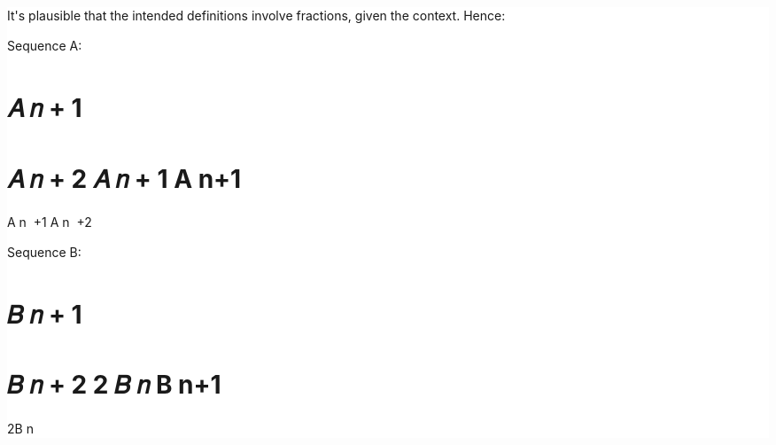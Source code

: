It's plausible that the intended definitions involve fractions, given the context. Hence:

Sequence A:

𝐴
𝑛
+
1
=
𝐴
𝑛
+
2
𝐴
𝑛
+
1
A 
n+1
​
 = 
A 
n
​
 +1
A 
n
​
 +2
​
 
Sequence B:

𝐵
𝑛
+
1
=
𝐵
𝑛
+
2
2
𝐵
𝑛
B 
n+1
​
 = 
2B 
n
​
 